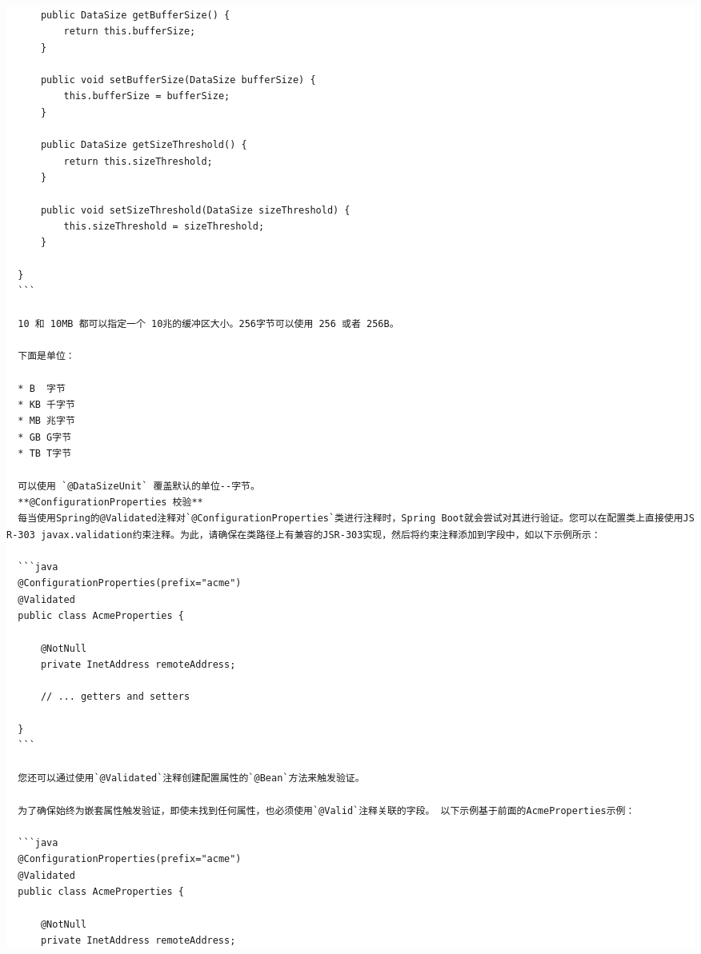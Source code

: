           public DataSize getBufferSize() {
              return this.bufferSize;
          }
      
          public void setBufferSize(DataSize bufferSize) {
              this.bufferSize = bufferSize;
          }
      
          public DataSize getSizeThreshold() {
              return this.sizeThreshold;
          }
      
          public void setSizeThreshold(DataSize sizeThreshold) {
              this.sizeThreshold = sizeThreshold;
          }
      
      }
      ```

      10 和 10MB 都可以指定一个 10兆的缓冲区大小。256字节可以使用 256 或者 256B。

      下面是单位：

      * B  字节
      * KB 千字节
      * MB 兆字节
      * GB G字节
      * TB T字节

      可以使用 `@DataSizeUnit` 覆盖默认的单位--字节。
      **@ConfigurationProperties 校验**
      每当使用Spring的@Validated注释对`@ConfigurationProperties`类进行注释时，Spring Boot就会尝试对其进行验证。您可以在配置类上直接使用JSR-303 javax.validation约束注释。为此，请确保在类路径上有兼容的JSR-303实现，然后将约束注释添加到字段中，如以下示例所示：

      ```java
      @ConfigurationProperties(prefix="acme")
      @Validated
      public class AcmeProperties {
      
          @NotNull
          private InetAddress remoteAddress;
      
          // ... getters and setters
      
      }
      ```

      您还可以通过使用`@Validated`注释创建配置属性的`@Bean`方法来触发验证。

      为了确保始终为嵌套属性触发验证，即使未找到任何属性，也必须使用`@Valid`注释关联的字段。 以下示例基于前面的AcmeProperties示例：

      ```java
      @ConfigurationProperties(prefix="acme")
      @Validated
      public class AcmeProperties {
      
          @NotNull
          private InetAddress remoteAddress;
      